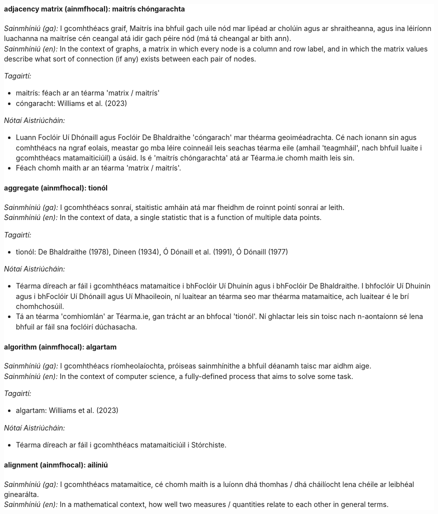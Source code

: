 
#### adjacency matrix (ainmfhocal): maitrís chóngarachta<br>
*Sainmhíniú (ga):* I gcomhthéacs graif, Maitrís ina bhfuil gach uile nód mar lipéad ar cholúin agus ar shraitheanna, agus ina léiríonn luachanna na maitríse cén ceangal atá idir gach péire nód (má tá cheangal ar bith ann).
<br>
*Sainmhíniú (en):* In the context of graphs, a matrix in which every node is a column and row label, and in which the matrix values describe what sort of connection (if any) exists between each pair of nodes. 

*Tagairtí:*
- maitrís: féach ar an téarma 'matrix / maitrís'
- cóngaracht: Williams et al. (2023)

*Nótaí Aistriúcháin:*
- Luann Foclóir Uí Dhónaill agus Foclóir De Bhaldraithe 'cóngarach' mar théarma geoiméadrachta. Cé nach ionann sin agus comhthéacs na ngraf eolais, meastar go mba léire coinneáil leis seachas téarma eile (amhail 'teagmháil', nach bhfuil luaite i gcomhthéacs matamaiticiúil) a úsáid. Is é 'maitrís chóngarachta' atá ar Téarma.ie chomh maith leis sin.
- Féach chomh maith ar an téarma 'matrix / maitrís'.


#### aggregate (ainmfhocal): tionól<br>
*Sainmhíniú (ga):* I gcomhthéacs sonraí, staitistic amháin atá mar fheidhm de roinnt pointí sonraí ar leith.
<br>
*Sainmhíniú (en):* In the context of data, a single statistic that is a function of multiple data points.

*Tagairtí:*
- tionól: De Bhaldraithe (1978), Dineen (1934), Ó Dónaill et al. (1991), Ó Dónaill (1977)

*Nótaí Aistriúcháin:*
- Téarma díreach ar fáil i gcomhthéacs matamaitice i bhFoclóir Uí Dhuinín agus i bhFoclóir De Bhaldraithe. I bhfoclóir Uí Dhuinín agus i bhFoclóir Uí Dhónaill agus Uí Mhaoileoin, ní luaitear an téarma seo mar théarma matamaitice, ach luaitear é le brí chomhchosúil.
- Tá an téarma 'comhiomlán' ar Téarma.ie, gan trácht ar an bhfocal 'tionól'. Ní ghlactar leis sin toisc nach n-aontaíonn sé lena bhfuil ar fáil sna foclóirí dúchasacha. 


#### algorithm (ainmfhocal): algartam<br>
*Sainmhíniú (ga):* I gcomhthéacs ríomheolaíochta, próiseas sainmhínithe a bhfuil déanamh taisc mar aidhm aige.
<br>
*Sainmhíniú (en):* In the context of computer science, a fully-defined process that aims to solve some task.

*Tagairtí:*
- algartam: Williams et al. (2023)

*Nótaí Aistriúcháin:*
- Téarma díreach ar fáil i gcomhthéacs matamaiticiúil i Stórchiste.


#### alignment (ainmfhocal): ailíniú<br>
*Sainmhíniú (ga):* I gcomhthéacs matamaitice, cé chomh maith is a luíonn dhá thomhas / dhá cháilíocht lena chéile ar leibhéal ginearálta.
<br>
*Sainmhíniú (en):* In a mathematical context, how well two measures / quantities relate to each other in general terms.
